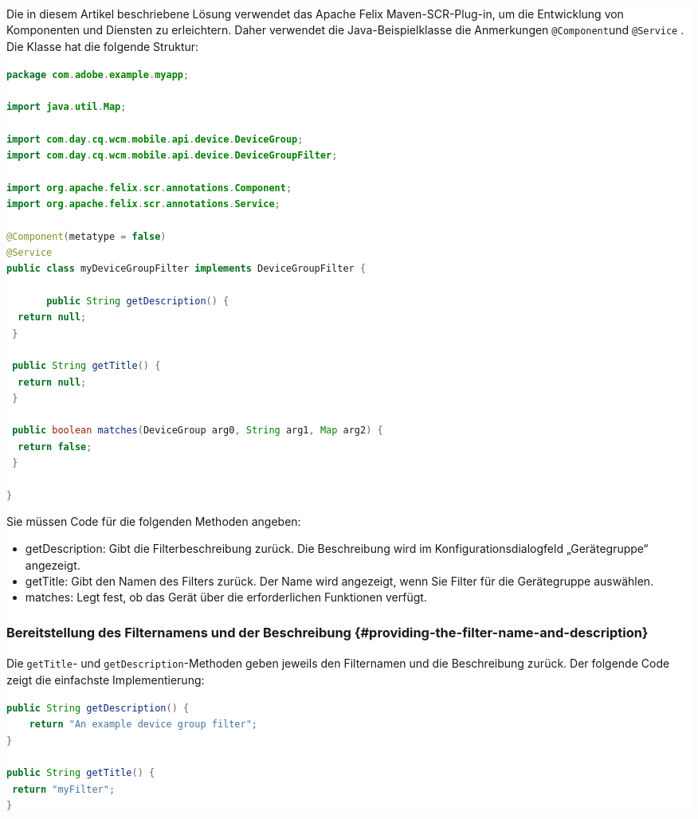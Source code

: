 Die in diesem Artikel beschriebene Lösung verwendet das Apache Felix Maven-SCR-Plug-in, um die Entwicklung von Komponenten und Diensten zu erleichtern. Daher verwendet die Java-Beispielklasse die Anmerkungen `@Component`und `@Service` . Die Klasse hat die folgende Struktur:

```java
package com.adobe.example.myapp;

import java.util.Map;

import com.day.cq.wcm.mobile.api.device.DeviceGroup;
import com.day.cq.wcm.mobile.api.device.DeviceGroupFilter;

import org.apache.felix.scr.annotations.Component;
import org.apache.felix.scr.annotations.Service;

@Component(metatype = false)
@Service 
public class myDeviceGroupFilter implements DeviceGroupFilter {
 
       public String getDescription() {
  return null;
 }

 public String getTitle() { 
  return null;
 }

 public boolean matches(DeviceGroup arg0, String arg1, Map arg2) { 
  return false;
 }

}
```

Sie müssen Code für die folgenden Methoden angeben:

* getDescription: Gibt die Filterbeschreibung zurück. Die Beschreibung wird im Konfigurationsdialogfeld „Gerätegruppe“ angezeigt.
* getTitle: Gibt den Namen des Filters zurück. Der Name wird angezeigt, wenn Sie Filter für die Gerätegruppe auswählen.
* matches: Legt fest, ob das Gerät über die erforderlichen Funktionen verfügt.

### Bereitstellung des Filternamens und der Beschreibung  {#providing-the-filter-name-and-description}

Die `getTitle`- und `getDescription`-Methoden geben jeweils den Filternamen und die Beschreibung zurück. Der folgende Code zeigt die einfachste Implementierung:

```java
public String getDescription() {
    return "An example device group filter";
}

public String getTitle() { 
 return "myFilter";
}
```
